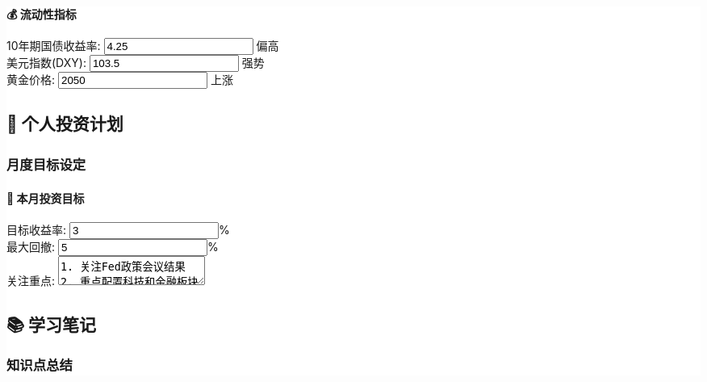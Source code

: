   <div class="dashboard-card">
    <h4>💰 流动性指标</h4>
    <div class="indicator-row">
      <span>10年期国债收益率:</span>
      <input type="number" value="4.25" step="0.01" class="indicator-input">
      <span class="indicator-status negative">偏高</span>
    </div>
    <div class="indicator-row">
      <span>美元指数(DXY):</span>
      <input type="number" value="103.5" class="indicator-input">
      <span class="indicator-status negative">强势</span>
    </div>
    <div class="indicator-row">
      <span>黄金价格:</span>
      <input type="number" value="2050" class="indicator-input">
      <span class="indicator-status positive">上涨</span>
    </div>
  </div>
</div>

## 🎯 个人投资计划

### 月度目标设定

<div class="goals-section">
  <div class="goal-card">
    <h4>📅 本月投资目标</h4>
    <div class="goal-item">
      <label>目标收益率:</label>
      <input type="number" value="3" class="goal-input">%
    </div>
    <div class="goal-item">
      <label>最大回撤:</label>
      <input type="number" value="5" class="goal-input">%
    </div>
    <div class="goal-item">
      <label>关注重点:</label>
      <textarea class="goal-textarea" placeholder="本月重点关注的投资主题...">
1. 关注Fed政策会议结果
2. 重点配置科技和金融板块
3. 控制单一标的仓位在5%以内
4. 建立防御性资产配置
      </textarea>
    </div>
  </div>
</div>

## 📚 学习笔记

### 知识点总结
